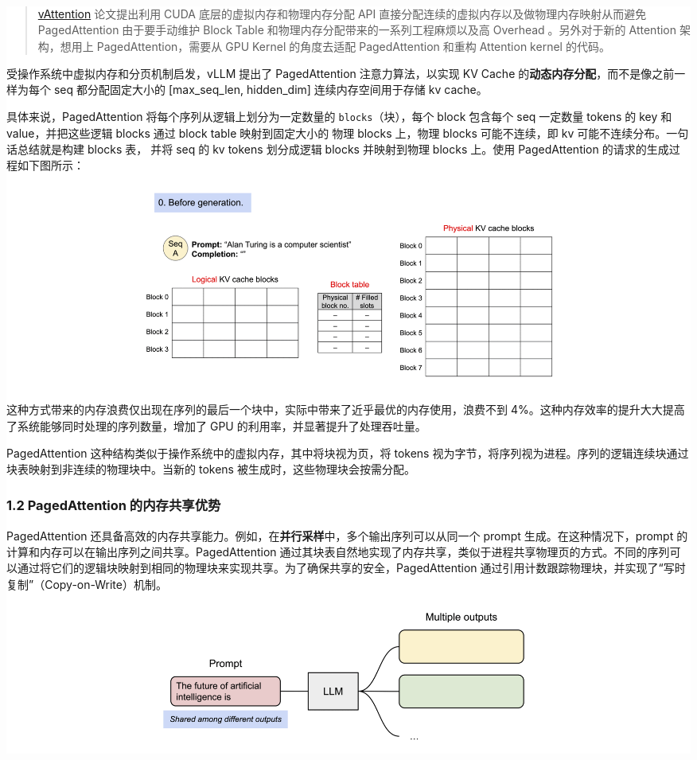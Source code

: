 > [vAttention](https://arxiv.org/pdf/2405.04437v1) 论文提出利用 CUDA 底层的虚拟内存和物理内存分配 API 直接分配连续的虚拟内存以及做物理内存映射从而避免 PagedAttention 由于要手动维护 Block Table 和物理内存分配带来的一系列工程麻烦以及高 Overhead 。另外对于新的 Attention 架构，想用上 PagedAttention，需要从 GPU Kernel 的角度去适配 PagedAttention 和重构 Attention kernel 的代码。

受操作系统中虚拟内存和分页机制启发，vLLM 提出了 PagedAttention 注意力算法，以实现 KV Cache 的**动态内存分配**，而不是像之前一样为每个 seq 都分配固定大小的 [max_seq_len, hidden_dim] 连续内存空间用于存储 kv cache。

具体来说，PagedAttention 将每个序列从逻辑上划分为一定数量的 `blocks`（块），每个 block 包含每个 seq 一定数量 tokens 的 key 和 value，并把这些逻辑 blocks 通过 block table 映射到固定大小的 物理 blocks 上，物理 blocks 可能不连续，即 kv 可能不连续分布。一句话总结就是构建 blocks 表， 并将 seq 的 kv tokens 划分成逻辑 blocks 并映射到物理 blocks 上。使用 PagedAttention 的请求的生成过程如下图所示：

<div align="center">
<img src="../images/vllm_technology/pagedattention_workflow.gif" width="60%" alt="pagedattention_workflow">
</div>

这种方式带来的内存浪费仅出现在序列的最后一个块中，实际中带来了近乎最优的内存使用，浪费不到 4%。这种内存效率的提升大大提高了系统能够同时处理的序列数量，增加了 GPU 的利用率，并显著提升了处理吞吐量。

PagedAttention 这种结构类似于操作系统中的虚拟内存，其中将块视为页，将 tokens 视为字节，将序列视为进程。序列的逻辑连续块通过块表映射到非连续的物理块中。当新的 tokens 被生成时，这些物理块会按需分配。

### 1.2 PagedAttention 的内存共享优势

PagedAttention 还具备高效的内存共享能力。例如，在**并行采样**中，多个输出序列可以从同一个 prompt 生成。在这种情况下，prompt 的计算和内存可以在输出序列之间共享。PagedAttention 通过其块表自然地实现了内存共享，类似于进程共享物理页的方式。不同的序列可以通过将它们的逻辑块映射到相同的物理块来实现共享。为了确保共享的安全，PagedAttention 通过引用计数跟踪物理块，并实现了“写时复制”（Copy-on-Write）机制。

<div align="center">
<img src="../images/vllm_technology/parallel_sampling.gif" width="60%" alt="并行采样示例">